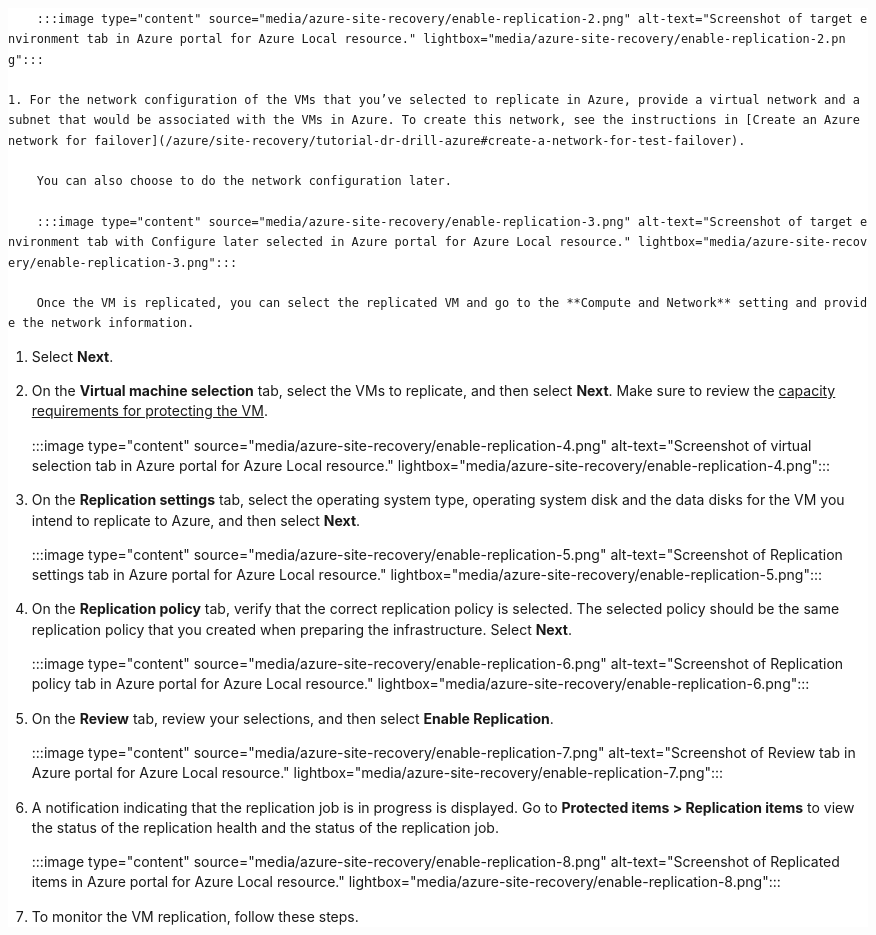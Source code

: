         :::image type="content" source="media/azure-site-recovery/enable-replication-2.png" alt-text="Screenshot of target environment tab in Azure portal for Azure Local resource." lightbox="media/azure-site-recovery/enable-replication-2.png":::

    1. For the network configuration of the VMs that you’ve selected to replicate in Azure, provide a virtual network and a subnet that would be associated with the VMs in Azure. To create this network, see the instructions in [Create an Azure network for failover](/azure/site-recovery/tutorial-dr-drill-azure#create-a-network-for-test-failover).

        You can also choose to do the network configuration later.

        :::image type="content" source="media/azure-site-recovery/enable-replication-3.png" alt-text="Screenshot of target environment tab with Configure later selected in Azure portal for Azure Local resource." lightbox="media/azure-site-recovery/enable-replication-3.png":::

        Once the VM is replicated, you can select the replicated VM and go to the **Compute and Network** setting and provide the network information.

1. Select **Next**.
1. On the **Virtual machine selection** tab, select the VMs to replicate, and then select **Next**. Make sure to review the [capacity requirements for protecting the VM](/azure/site-recovery/site-recovery-capacity-planner).

    :::image type="content" source="media/azure-site-recovery/enable-replication-4.png" alt-text="Screenshot of virtual selection tab in Azure portal for Azure Local resource." lightbox="media/azure-site-recovery/enable-replication-4.png":::

1. On the **Replication settings** tab, select the operating system type, operating system disk and the data disks for the VM you intend to replicate to Azure, and then select **Next**.

    :::image type="content" source="media/azure-site-recovery/enable-replication-5.png" alt-text="Screenshot of Replication settings tab in Azure portal for Azure Local resource." lightbox="media/azure-site-recovery/enable-replication-5.png":::

1. On the **Replication policy** tab, verify that the correct replication policy is selected. The selected policy should be the same replication policy that you created when preparing the infrastructure. Select **Next**.

    :::image type="content" source="media/azure-site-recovery/enable-replication-6.png" alt-text="Screenshot of Replication policy tab in Azure portal for Azure Local resource." lightbox="media/azure-site-recovery/enable-replication-6.png":::

1. On the **Review** tab, review your selections, and then select **Enable Replication**.

    :::image type="content" source="media/azure-site-recovery/enable-replication-7.png" alt-text="Screenshot of Review tab in Azure portal for Azure Local resource." lightbox="media/azure-site-recovery/enable-replication-7.png":::

1. A notification indicating that the replication job is in progress is displayed. Go to **Protected items \> Replication items** to view the status of the replication health and the status of the replication job.

    :::image type="content" source="media/azure-site-recovery/enable-replication-8.png" alt-text="Screenshot of Replicated items in Azure portal for Azure Local resource." lightbox="media/azure-site-recovery/enable-replication-8.png":::

1. To monitor the VM replication, follow these steps.
